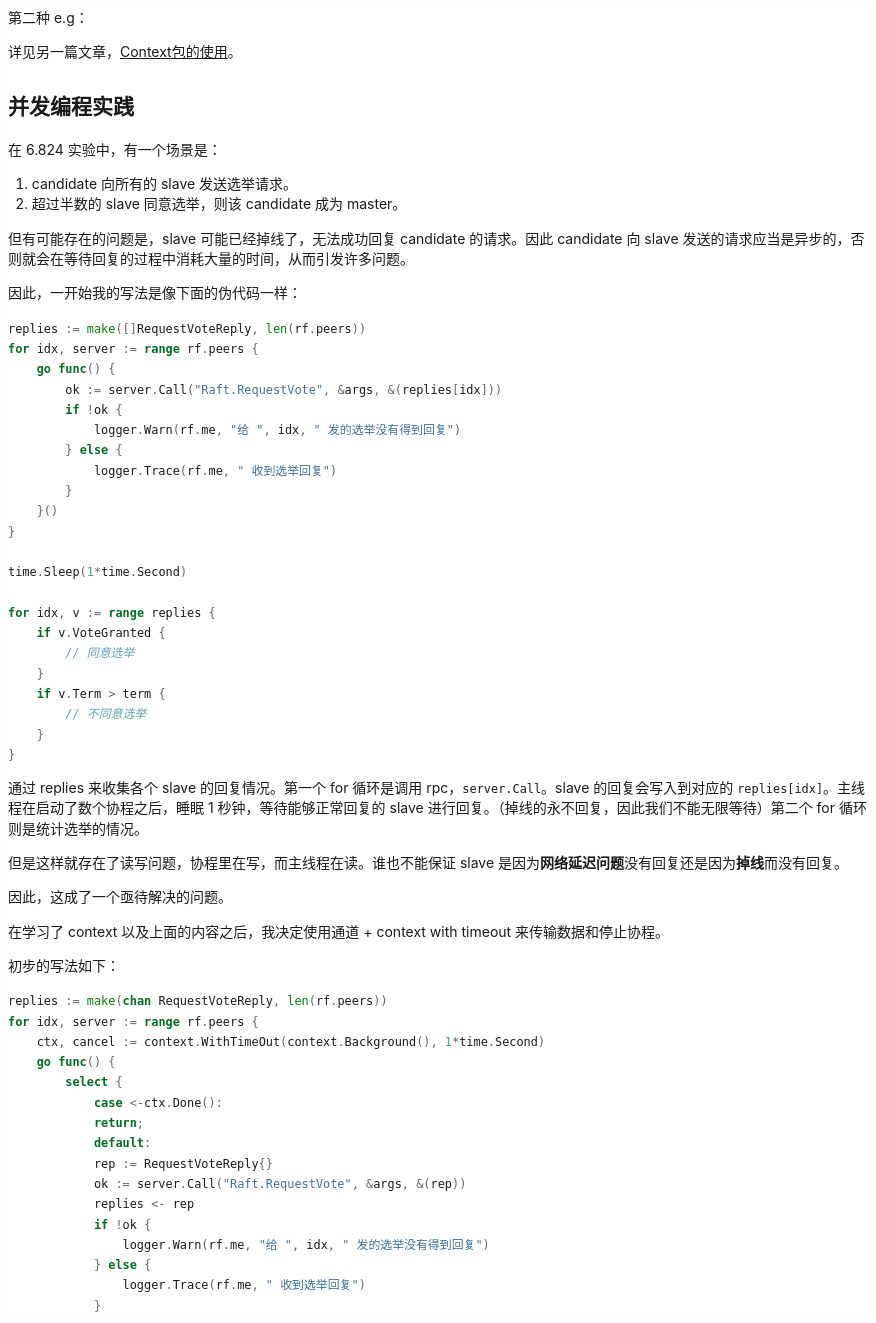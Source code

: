 第二种 e.g：

详见另一篇文章，[Context包的使用](http://lincyaw.xyz/blog/p/golangcontext%E5%8C%85/)。

## 并发编程实践

在 6.824 实验中，有一个场景是：

1. candidate 向所有的 slave 发送选举请求。
2. 超过半数的 slave 同意选举，则该 candidate 成为 master。

但有可能存在的问题是，slave 可能已经掉线了，无法成功回复 candidate 的请求。因此 candidate 向 slave 发送的请求应当是异步的，否则就会在等待回复的过程中消耗大量的时间，从而引发许多问题。

因此，一开始我的写法是像下面的伪代码一样：

```go
replies := make([]RequestVoteReply, len(rf.peers))
for idx, server := range rf.peers {
    go func() {
        ok := server.Call("Raft.RequestVote", &args, &(replies[idx]))
        if !ok {
            logger.Warn(rf.me, "给 ", idx, " 发的选举没有得到回复")
        } else {
            logger.Trace(rf.me, " 收到选举回复")
        }
    }()
}

time.Sleep(1*time.Second)

for idx, v := range replies {
    if v.VoteGranted {
        // 同意选举
    }
    if v.Term > term {
        // 不同意选举
    }
}
```

通过 replies 来收集各个 slave 的回复情况。第一个 for 循环是调用 rpc，`server.Call`。slave 的回复会写入到对应的 `replies[idx]`。主线程在启动了数个协程之后，睡眠 1 秒钟，等待能够正常回复的 slave 进行回复。（掉线的永不回复，因此我们不能无限等待）第二个 for 循环则是统计选举的情况。

但是这样就存在了读写问题，协程里在写，而主线程在读。谁也不能保证 slave 是因为**网络延迟问题**没有回复还是因为**掉线**而没有回复。

因此，这成了一个亟待解决的问题。

在学习了 context 以及上面的内容之后，我决定使用通道 + context with timeout 来传输数据和停止协程。

初步的写法如下：

```go
replies := make(chan RequestVoteReply, len(rf.peers))
for idx, server := range rf.peers {
    ctx, cancel := context.WithTimeOut(context.Background(), 1*time.Second)
    go func() {
        select {
            case <-ctx.Done():
            return;
            default:
            rep := RequestVoteReply{}
            ok := server.Call("Raft.RequestVote", &args, &(rep))
            replies <- rep
            if !ok {
                logger.Warn(rf.me, "给 ", idx, " 发的选举没有得到回复")
            } else {
                logger.Trace(rf.me, " 收到选举回复")
            }
```